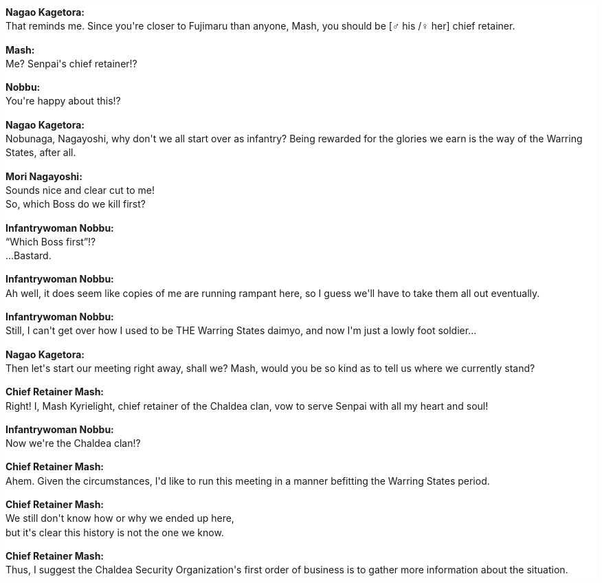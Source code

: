 **Nagao Kagetora:**   
That reminds me. Since you're closer to Fujimaru than anyone, Mash, you should be [♂ his /♀ her] chief retainer.  
  
   
**Mash:**   
Me? Senpai's chief retainer!?  
  
   
**Nobbu:**   
You're happy about this!?  
  
   
**Nagao Kagetora:**   
Nobunaga, Nagayoshi, why don't we all start over as infantry? Being rewarded for the glories we earn is the way of the Warring States, after all.  
  
   
**Mori Nagayoshi:**   
Sounds nice and clear cut to me!  
So, which Boss do we kill first?  
  
   
**Infantrywoman Nobbu:**   
“Which Boss first”!?  
...Bastard.  
  
   
**Infantrywoman Nobbu:**   
Ah well, it does seem like copies of me are running rampant here, so I guess we'll have to take them all out eventually.  
  
   
**Infantrywoman Nobbu:**   
Still, I can't get over how I used to be THE Warring States daimyo, and now I'm just a lowly foot soldier...  
  
   
**Nagao Kagetora:**   
Then let's start our meeting right away, shall we? Mash, would you be so kind as to tell us where we currently stand?  
  
   
**Chief Retainer Mash:**   
Right! I, Mash Kyrielight, chief retainer of the Chaldea clan, vow to serve Senpai with all my heart and soul!  
  
   
**Infantrywoman Nobbu:**   
Now we're the Chaldea clan!?  
  
   
**Chief Retainer Mash:**   
Ahem. Given the circumstances, I'd like to run this meeting in a manner befitting the Warring States period.  
  
   
**Chief Retainer Mash:**   
We still don't know how or why we ended up here,  
but it's clear this history is not the one we know.  
  
   
**Chief Retainer Mash:**   
Thus, I suggest the Chaldea Security Organization's first order of business is to gather more information about the situation.  
  